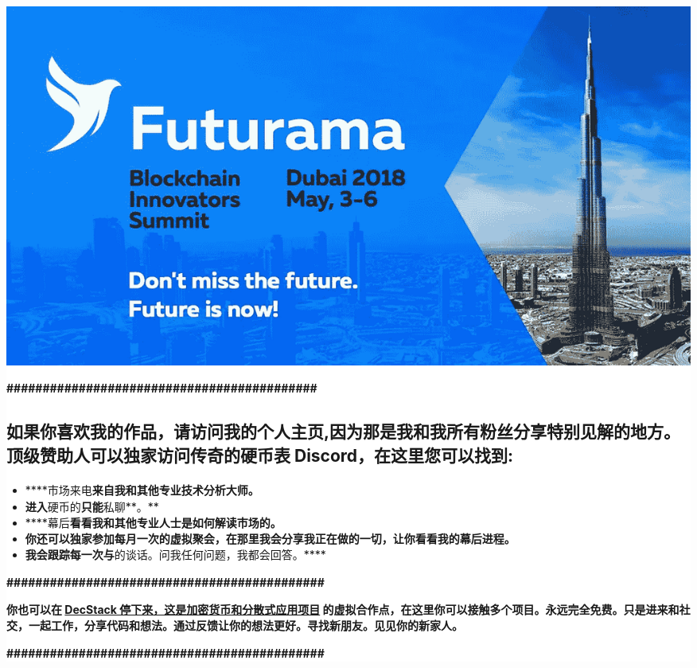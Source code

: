 **![](img/e3eeda9893cdb98d6df4f2a6aaf8cf3a.png)**

**###########################################**

## **如果你喜欢我的作品，请访问我的个人主页,因为那是我和我所有粉丝分享特别见解的地方。顶级赞助人可以独家访问传奇的硬币表 Discord，在这里您可以找到:**

*   ****市场来电**来自我和其他专业技术分析大师。**
*   **进入**硬币的**只能**私聊**。**
*   ****幕后**看看我和其他专业人士是如何解读市场的。**
*   ****你还可以独家参加每月一次的虚拟聚会**，在那里我会分享我正在做的一切，让你看看我的幕后进程。**
*   **我会跟踪每一次与**的谈话。问我任何问题，我都会回答。****

**############################################**

**你也可以在 [**DecStack 停下来，这是加密货币和分散式应用项目**](http://decstack.com/) 的虚拟合作点，在这里你可以接触多个项目。永远完全免费。只是进来和社交，一起工作，分享代码和想法。通过反馈让你的想法更好。寻找新朋友。见见你的新家人。**

**############################################**
